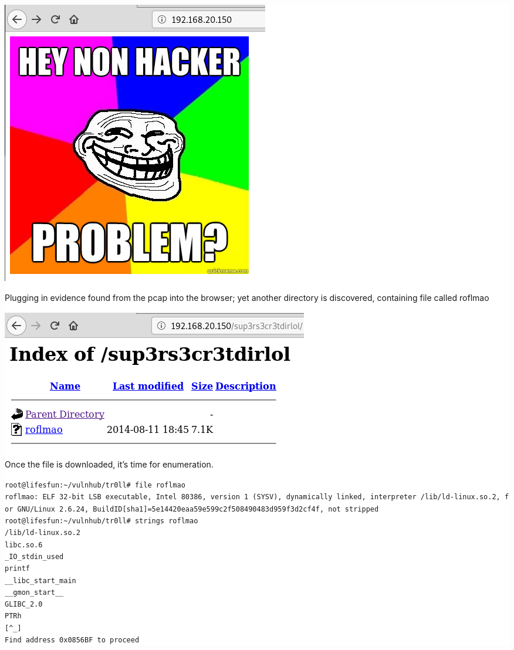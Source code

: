![](https://github.com/lifesfun101/Offensive-Security/blob/master/Walkthroughs/Tr0ll%201/Images/d9e4770e426d5ba1e6be3ccde7e96b02.png?raw=true)

Plugging in evidence found from the pcap into the browser; yet another directory
is discovered, containing file called roflmao

![](https://github.com/lifesfun101/Offensive-Security/blob/master/Walkthroughs/Tr0ll%201/Images/e7865f9897ae469c9451251359c9ef16.png?raw=true)

Once the file is downloaded, it’s time for enumeration.

```
root@lifesfun:~/vulnhub/tr0ll# file roflmao 
roflmao: ELF 32-bit LSB executable, Intel 80386, version 1 (SYSV), dynamically linked, interpreter /lib/ld-linux.so.2, for GNU/Linux 2.6.24, BuildID[sha1]=5e14420eaa59e599c2f508490483d959f3d2cf4f, not stripped
root@lifesfun:~/vulnhub/tr0ll# strings roflmao 
/lib/ld-linux.so.2
libc.so.6
_IO_stdin_used
printf
__libc_start_main
__gmon_start__
GLIBC_2.0
PTRh
[^_]
Find address 0x0856BF to proceed
```
